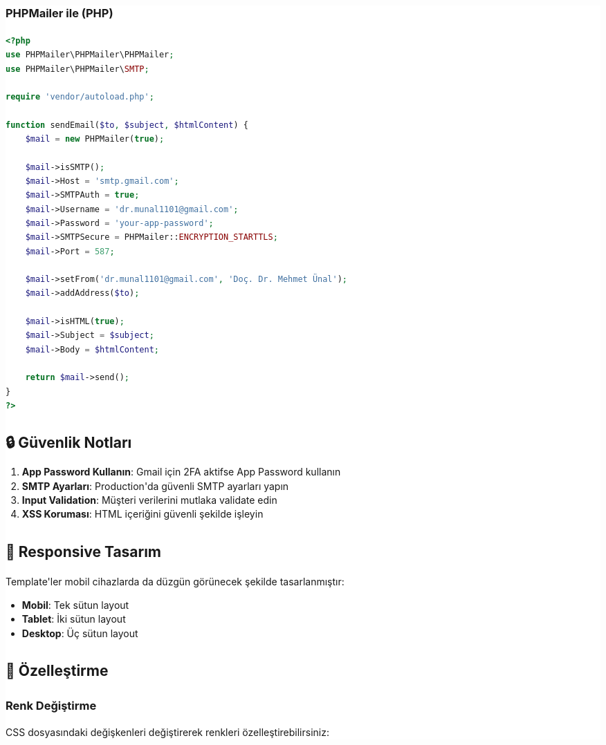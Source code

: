 ### PHPMailer ile (PHP)

```php
<?php
use PHPMailer\PHPMailer\PHPMailer;
use PHPMailer\PHPMailer\SMTP;

require 'vendor/autoload.php';

function sendEmail($to, $subject, $htmlContent) {
    $mail = new PHPMailer(true);
    
    $mail->isSMTP();
    $mail->Host = 'smtp.gmail.com';
    $mail->SMTPAuth = true;
    $mail->Username = 'dr.munal1101@gmail.com';
    $mail->Password = 'your-app-password';
    $mail->SMTPSecure = PHPMailer::ENCRYPTION_STARTTLS;
    $mail->Port = 587;
    
    $mail->setFrom('dr.munal1101@gmail.com', 'Doç. Dr. Mehmet Ünal');
    $mail->addAddress($to);
    
    $mail->isHTML(true);
    $mail->Subject = $subject;
    $mail->Body = $htmlContent;
    
    return $mail->send();
}
?>
```

## 🔒 Güvenlik Notları

1. **App Password Kullanın**: Gmail için 2FA aktifse App Password kullanın
2. **SMTP Ayarları**: Production'da güvenli SMTP ayarları yapın
3. **Input Validation**: Müşteri verilerini mutlaka validate edin
4. **XSS Koruması**: HTML içeriğini güvenli şekilde işleyin

## 📱 Responsive Tasarım

Template'ler mobil cihazlarda da düzgün görünecek şekilde tasarlanmıştır:

- **Mobil**: Tek sütun layout
- **Tablet**: İki sütun layout
- **Desktop**: Üç sütun layout

## 🎯 Özelleştirme

### Renk Değiştirme
CSS dosyasındaki değişkenleri değiştirerek renkleri özelleştirebilirsiniz:
